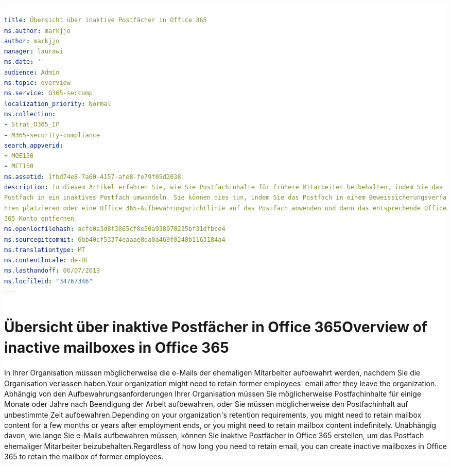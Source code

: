 ```yaml
---
title: Übersicht über inaktive Postfächer in Office 365
ms.author: markjjo
author: markjjo
manager: laurawi
ms.date: ''
audience: Admin
ms.topic: overview
ms.service: O365-seccomp
localization_priority: Normal
ms.collection:
- Strat_O365_IP
- M365-security-compliance
search.appverid:
- MOE150
- MET150
ms.assetid: 1fbd74e8-7a60-4157-afe8-fe79f05d2038
description: In diesem Artikel erfahren Sie, wie Sie Postfachinhalte für frühere Mitarbeiter beibehalten, indem Sie das Postfach in ein inaktives Postfach umwandeln. Sie können dies tun, indem Sie das Postfach in einem Beweissicherungsverfahren platzieren oder eine Office 365-Aufbewahrungsrichtlinie auf das Postfach anwenden und dann das entsprechende Office 365 Konto entfernen.
ms.openlocfilehash: acfe0a3d8f3865cf0e30a938970235bf31dfbce4
ms.sourcegitcommit: 6bb40cf53374eaaae8da0a469f0248b1163184a4
ms.translationtype: MT
ms.contentlocale: de-DE
ms.lasthandoff: 06/07/2019
ms.locfileid: "34767346"
---
```

# <a name="overview-of-inactive-mailboxes-in-office-365"></a><span data-ttu-id="ec1fc-104">Übersicht über inaktive Postfächer in Office 365</span><span class="sxs-lookup"><span data-stu-id="ec1fc-104">Overview of inactive mailboxes in Office 365</span></span>

<span data-ttu-id="ec1fc-105">In Ihrer Organisation müssen möglicherweise die e-Mails der ehemaligen Mitarbeiter aufbewahrt werden, nachdem Sie die Organisation verlassen haben.</span><span class="sxs-lookup"><span data-stu-id="ec1fc-105">Your organization might need to retain former employees' email after they leave the organization.</span></span> <span data-ttu-id="ec1fc-106">Abhängig von den Aufbewahrungsanforderungen Ihrer Organisation müssen Sie möglicherweise Postfachinhalte für einige Monate oder Jahre nach Beendigung der Arbeit aufbewahren, oder Sie müssen möglicherweise den Postfachinhalt auf unbestimmte Zeit aufbewahren.</span><span class="sxs-lookup"><span data-stu-id="ec1fc-106">Depending on your organization's retention requirements, you might need to retain mailbox content for a few months or years after employment ends, or you might need to retain mailbox content indefinitely.</span></span> <span data-ttu-id="ec1fc-107">Unabhängig davon, wie lange Sie e-Mails aufbewahren müssen, können Sie inaktive Postfächer in Office 365 erstellen, um das Postfach ehemaliger Mitarbeiter beizubehalten.</span><span class="sxs-lookup"><span data-stu-id="ec1fc-107">Regardless of how long you need to retain email, you can create inactive mailboxes in Office 365 to retain the mailbox of former employees.</span></span> 
  